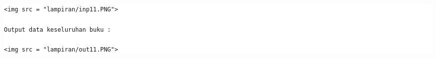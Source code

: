     <img src = "lampiran/inp11.PNG">

    Output data keseluruhan buku : 

    <img src = "lampiran/out11.PNG">
